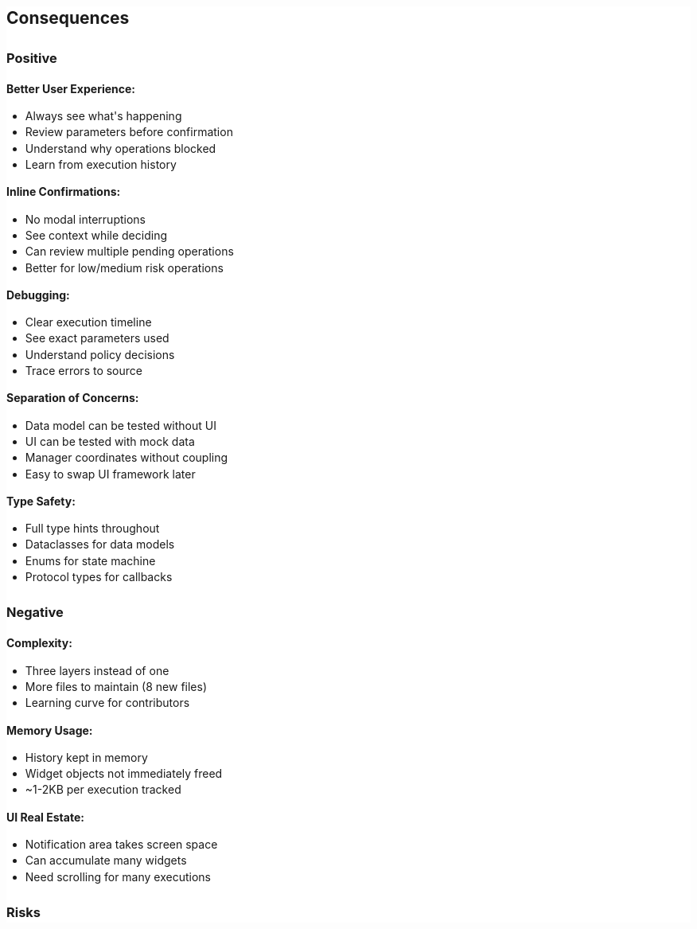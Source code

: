 ## Consequences

### Positive

**Better User Experience:**
- Always see what's happening
- Review parameters before confirmation
- Understand why operations blocked
- Learn from execution history

**Inline Confirmations:**
- No modal interruptions
- See context while deciding
- Can review multiple pending operations
- Better for low/medium risk operations

**Debugging:**
- Clear execution timeline
- See exact parameters used
- Understand policy decisions
- Trace errors to source

**Separation of Concerns:**
- Data model can be tested without UI
- UI can be tested with mock data
- Manager coordinates without coupling
- Easy to swap UI framework later

**Type Safety:**
- Full type hints throughout
- Dataclasses for data models
- Enums for state machine
- Protocol types for callbacks

### Negative

**Complexity:**
- Three layers instead of one
- More files to maintain (8 new files)
- Learning curve for contributors

**Memory Usage:**
- History kept in memory
- Widget objects not immediately freed
- ~1-2KB per execution tracked

**UI Real Estate:**
- Notification area takes screen space
- Can accumulate many widgets
- Need scrolling for many executions

### Risks
